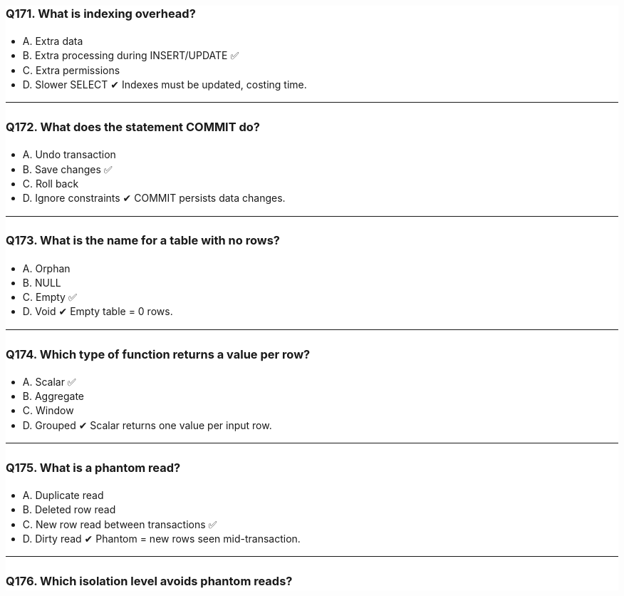 ### **Q171. What is indexing overhead?**

* A. Extra data
* B. Extra processing during INSERT/UPDATE ✅
* C. Extra permissions
* D. Slower SELECT
  ✔ Indexes must be updated, costing time.

---

### **Q172. What does the statement COMMIT do?**

* A. Undo transaction
* B. Save changes ✅
* C. Roll back
* D. Ignore constraints
  ✔ COMMIT persists data changes.

---

### **Q173. What is the name for a table with no rows?**

* A. Orphan
* B. NULL
* C. Empty ✅
* D. Void
  ✔ Empty table = 0 rows.

---

### **Q174. Which type of function returns a value per row?**

* A. Scalar ✅
* B. Aggregate
* C. Window
* D. Grouped
  ✔ Scalar returns one value per input row.

---

### **Q175. What is a phantom read?**

* A. Duplicate read
* B. Deleted row read
* C. New row read between transactions ✅
* D. Dirty read
  ✔ Phantom = new rows seen mid-transaction.

---

### **Q176. Which isolation level avoids phantom reads?**

